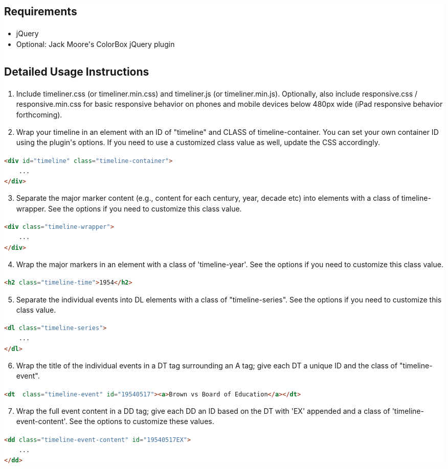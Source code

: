 ## Requirements
*	jQuery
*	Optional: Jack Moore's ColorBox jQuery plugin

## Detailed Usage Instructions
1. Include timeliner.css (or timeliner.min.css) and timeliner.js (or timeliner.min.js). Optionally, also include responsive.css / responsive.min.css for basic responsive behavior on phones and mobile devices below 480px wide (iPad responsive behavior forthcoming).

2. Wrap your timeline in an element with an ID of "timeline" and CLASS of timeline-container. You can set your own container ID using the plugin's options. If you need to use a customized class value as well, update the CSS accordingly.

```html
<div id="timeline" class="timeline-container">
	...
</div>
```

3. Separate the major marker content (e.g., content for each century, year, decade etc) into elements with a class of timeline-wrapper. See the options if you need to customize this class value.

```html
<div class="timeline-wrapper">
	...
</div>
```

4. Wrap the major markers in an element with a class of 'timeline-year'. See the options if you need to customize this class value.

```html
<h2 class="timeline-time">1954</h2>
```

5. Separate the individual events into DL elements with a class of "timeline-series". See the options if you need to customize this class value.

```html
<dl class="timeline-series">
	...
</dl>
```

6. Wrap the title of the individual events in a DT tag surrounding an A tag; give each DT a unique ID and the class of "timeline-event".

```html
<dt  class="timeline-event" id="19540517"><a>Brown vs Board of Education</a></dt>
```

7. Wrap the full event content in a DD tag; give each DD an ID based on the DT with 'EX' appended and a class of 'timeline-event-content'. See the options to customize these values.

```html
<dd class="timeline-event-content" id="19540517EX">
	...
</dd>
```
